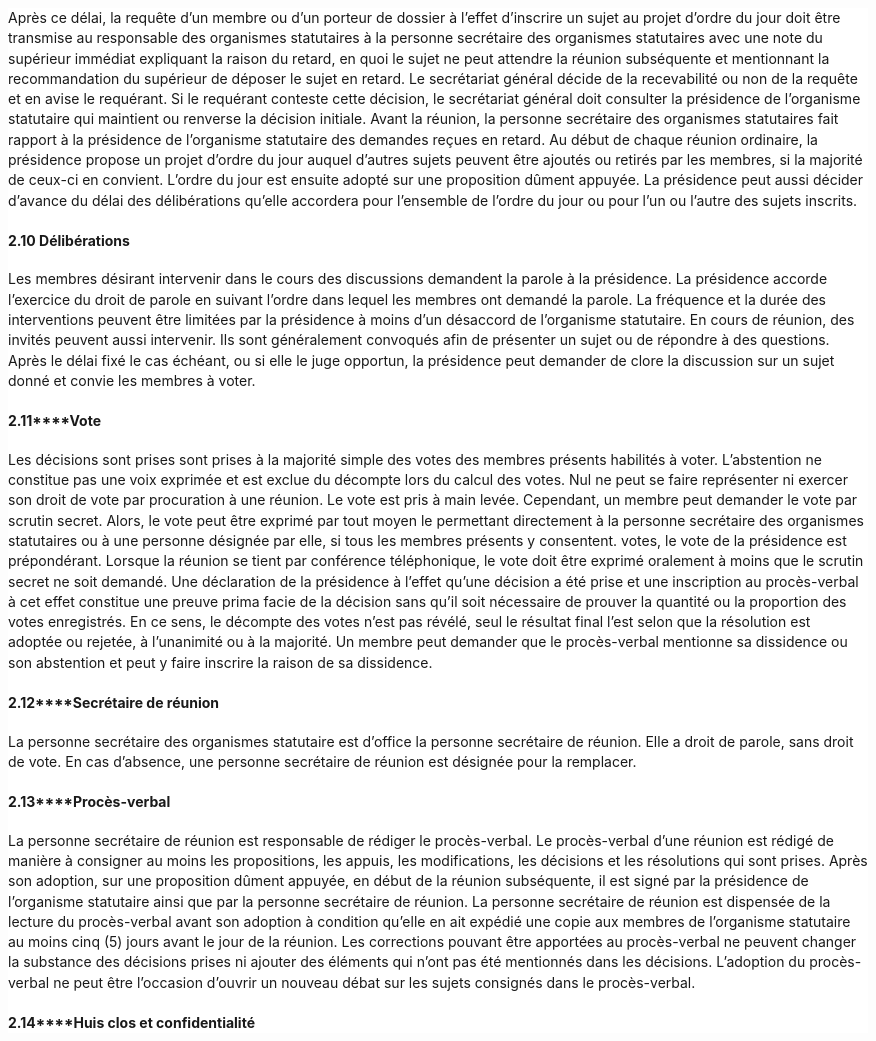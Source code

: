 Après ce délai, la requête d’un membre ou d’un porteur de dossier à l’effet d’inscrire un sujet au projet d’ordre du jour doit être transmise au responsable des organismes statutaires à la personne secrétaire des organismes statutaires avec une note du supérieur immédiat expliquant la raison du retard, en quoi le sujet ne peut attendre la réunion subséquente et mentionnant la recommandation du supérieur de déposer le sujet en retard. Le secrétariat général décide de la recevabilité ou non de la requête et en avise le requérant. Si le requérant conteste cette décision, le secrétariat général doit consulter la présidence de l’organisme statutaire qui maintient ou renverse la décision initiale. Avant la réunion, la personne secrétaire des organismes statutaires fait rapport à la présidence de l’organisme statutaire des demandes reçues en retard.
Au début de chaque réunion ordinaire, la présidence propose un projet d’ordre du jour auquel d’autres sujets peuvent être ajoutés ou retirés par les membres, si la majorité de ceux-ci en convient. L’ordre du jour est ensuite adopté sur une proposition dûment appuyée. La présidence peut aussi décider d’avance du délai des délibérations qu’elle accordera pour l’ensemble de l’ordre du jour ou pour l’un ou l’autre des sujets inscrits.
#### 2.10 Délibérations
Les membres désirant intervenir dans le cours des discussions demandent la parole à la présidence. La présidence accorde l’exercice du droit de parole en suivant l’ordre dans lequel les membres ont demandé la parole. La fréquence et la durée des interventions peuvent être limitées par la présidence à moins d’un désaccord de l’organisme statutaire.
En cours de réunion, des invités peuvent aussi intervenir. Ils sont généralement convoqués afin de présenter un sujet ou de répondre à des questions.
Après le délai fixé le cas échéant, ou si elle le juge opportun, la présidence peut demander de clore la discussion sur un sujet donné et convie les membres à voter.
#### **2.11****Vote**
Les décisions sont prises sont prises à la majorité simple des votes des membres présents habilités à voter. L’abstention ne constitue pas une voix exprimée et est exclue du décompte lors du calcul des votes.
Nul ne peut se faire représenter ni exercer son droit de vote par procuration à une réunion.
Le vote est pris à main levée. Cependant, un membre peut demander le vote par scrutin secret. Alors, le vote peut être exprimé par tout moyen le permettant directement à la personne secrétaire des organismes statutaires ou à une personne désignée par elle, si tous les membres présents y consentent. votes, le vote de la présidence est prépondérant.
Lorsque la réunion se tient par conférence téléphonique, le vote doit être exprimé oralement à moins que le scrutin secret ne soit demandé.
Une déclaration de la présidence à l’effet qu’une décision a été prise et une inscription au procès-verbal à cet effet constitue une preuve prima facie de la décision sans qu’il soit nécessaire de prouver la quantité ou la proportion des votes enregistrés. En ce sens, le décompte des votes n’est pas révélé, seul le résultat final l’est selon que la résolution est adoptée ou rejetée, à l’unanimité ou à la majorité.
Un membre peut demander que le procès-verbal mentionne sa dissidence ou son abstention et peut y faire inscrire la raison de sa dissidence.
#### **2.12****Secrétaire de réunion**
La personne secrétaire des organismes statutaire est d’office la personne secrétaire de réunion. Elle a droit de parole, sans droit de vote. En cas d’absence, une personne secrétaire de réunion est désignée pour la remplacer.
#### **2.13****Procès-verbal**
La personne secrétaire de réunion est responsable de rédiger le procès-verbal. Le procès-verbal d’une réunion est rédigé de manière à consigner au moins les propositions, les appuis, les modifications, les décisions et les résolutions qui sont prises.
Après son adoption, sur une proposition dûment appuyée, en début de la réunion subséquente, il est signé par la présidence de l’organisme statutaire ainsi que par la personne secrétaire de réunion.
La personne secrétaire de réunion est dispensée de la lecture du procès-verbal avant son adoption à condition qu’elle en ait expédié une copie aux membres de l’organisme statutaire au moins cinq (5) jours avant le jour de la réunion.
Les corrections pouvant être apportées au procès-verbal ne peuvent changer la substance des décisions prises ni ajouter des éléments qui n’ont pas été mentionnés dans les décisions. L’adoption du procès-verbal ne peut être l’occasion d’ouvrir un nouveau débat sur les sujets consignés dans le procès-verbal.
#### **2.14****Huis clos et confidentialité**